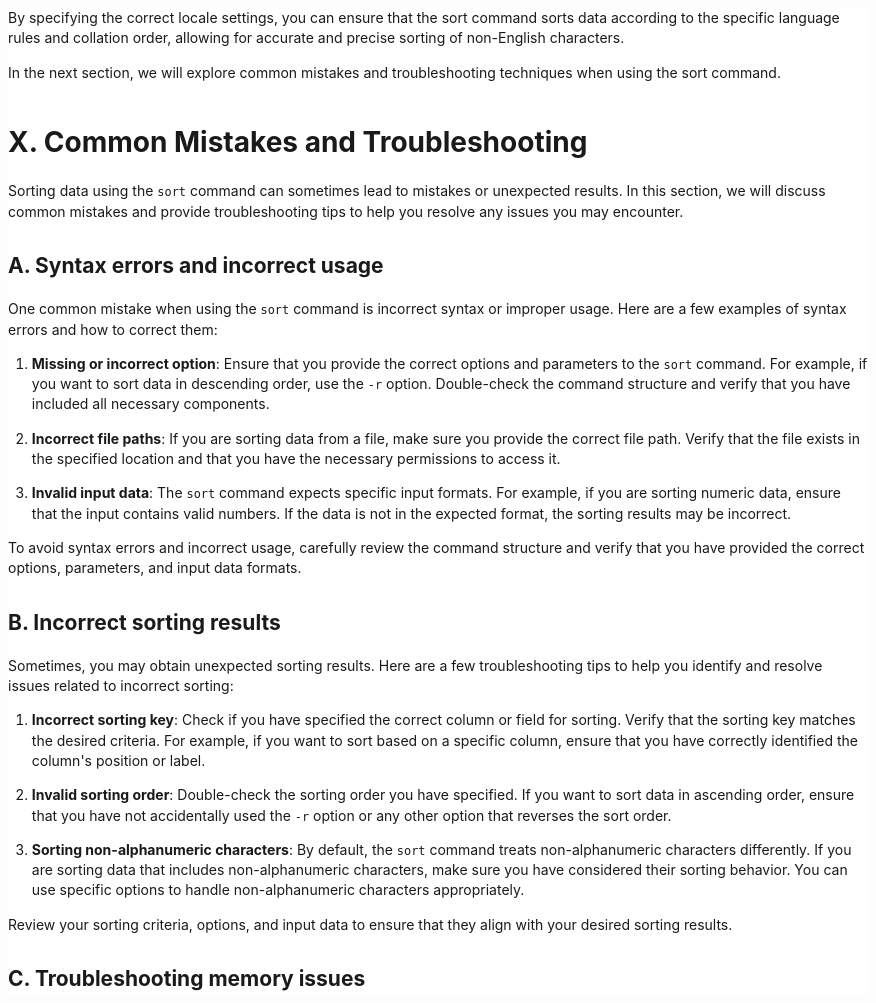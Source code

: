 By specifying the correct locale settings, you can ensure that the sort command sorts data according to the specific language rules and collation order, allowing for accurate and precise sorting of non-English characters.

In the next section, we will explore common mistakes and troubleshooting techniques when using the sort command.
# X. Common Mistakes and Troubleshooting

Sorting data using the `sort` command can sometimes lead to mistakes or unexpected results. In this section, we will discuss common mistakes and provide troubleshooting tips to help you resolve any issues you may encounter.

## A. Syntax errors and incorrect usage

One common mistake when using the `sort` command is incorrect syntax or improper usage. Here are a few examples of syntax errors and how to correct them:

1. **Missing or incorrect option**: Ensure that you provide the correct options and parameters to the `sort` command. For example, if you want to sort data in descending order, use the `-r` option. Double-check the command structure and verify that you have included all necessary components.

2. **Incorrect file paths**: If you are sorting data from a file, make sure you provide the correct file path. Verify that the file exists in the specified location and that you have the necessary permissions to access it.

3. **Invalid input data**: The `sort` command expects specific input formats. For example, if you are sorting numeric data, ensure that the input contains valid numbers. If the data is not in the expected format, the sorting results may be incorrect.

To avoid syntax errors and incorrect usage, carefully review the command structure and verify that you have provided the correct options, parameters, and input data formats.

## B. Incorrect sorting results

Sometimes, you may obtain unexpected sorting results. Here are a few troubleshooting tips to help you identify and resolve issues related to incorrect sorting:

1. **Incorrect sorting key**: Check if you have specified the correct column or field for sorting. Verify that the sorting key matches the desired criteria. For example, if you want to sort based on a specific column, ensure that you have correctly identified the column's position or label.

2. **Invalid sorting order**: Double-check the sorting order you have specified. If you want to sort data in ascending order, ensure that you have not accidentally used the `-r` option or any other option that reverses the sort order.

3. **Sorting non-alphanumeric characters**: By default, the `sort` command treats non-alphanumeric characters differently. If you are sorting data that includes non-alphanumeric characters, make sure you have considered their sorting behavior. You can use specific options to handle non-alphanumeric characters appropriately.

Review your sorting criteria, options, and input data to ensure that they align with your desired sorting results.

## C. Troubleshooting memory issues
